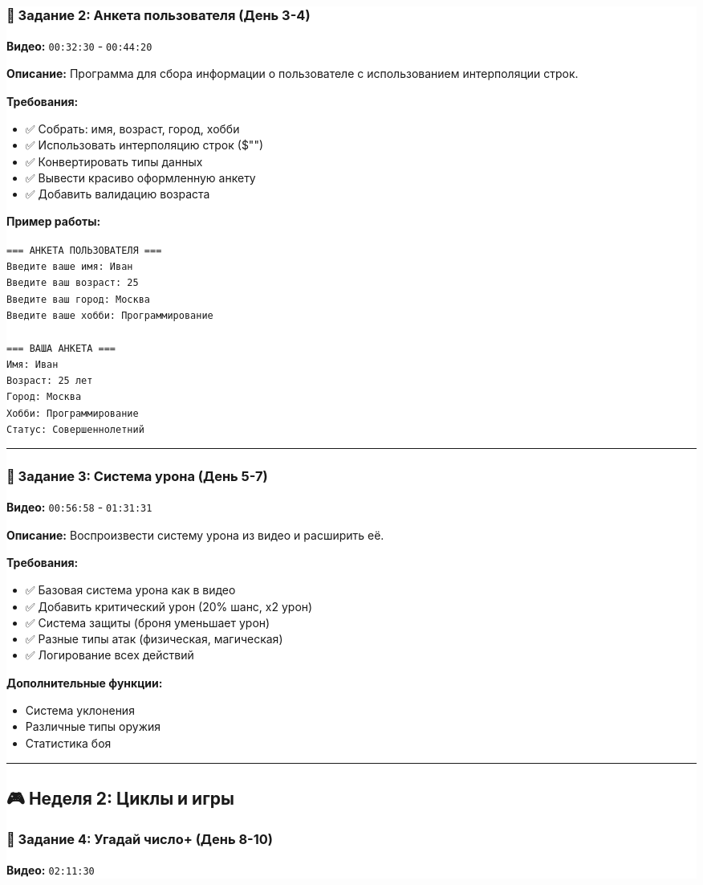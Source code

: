 ### 📝 Задание 2: Анкета пользователя (День 3-4)
**Видео:** `00:32:30` - `00:44:20`

**Описание:** Программа для сбора информации о пользователе с использованием интерполяции строк.

**Требования:**
- ✅ Собрать: имя, возраст, город, хобби
- ✅ Использовать интерполяцию строк ($"")
- ✅ Конвертировать типы данных
- ✅ Вывести красиво оформленную анкету
- ✅ Добавить валидацию возраста

**Пример работы:**
```
=== АНКЕТА ПОЛЬЗОВАТЕЛЯ ===
Введите ваше имя: Иван
Введите ваш возраст: 25
Введите ваш город: Москва
Введите ваше хобби: Программирование

=== ВАША АНКЕТА ===
Имя: Иван
Возраст: 25 лет
Город: Москва
Хобби: Программирование
Статус: Совершеннолетний
```

---

### 📝 Задание 3: Система урона (День 5-7)
**Видео:** `00:56:58` - `01:31:31`

**Описание:** Воспроизвести систему урона из видео и расширить её.

**Требования:**
- ✅ Базовая система урона как в видео
- ✅ Добавить критический урон (20% шанс, x2 урон)
- ✅ Система защиты (броня уменьшает урон)
- ✅ Разные типы атак (физическая, магическая)
- ✅ Логирование всех действий

**Дополнительные функции:**
- Система уклонения
- Различные типы оружия
- Статистика боя

---

## 🎮 Неделя 2: Циклы и игры

### 📝 Задание 4: Угадай число+ (День 8-10)
**Видео:** `02:11:30`
